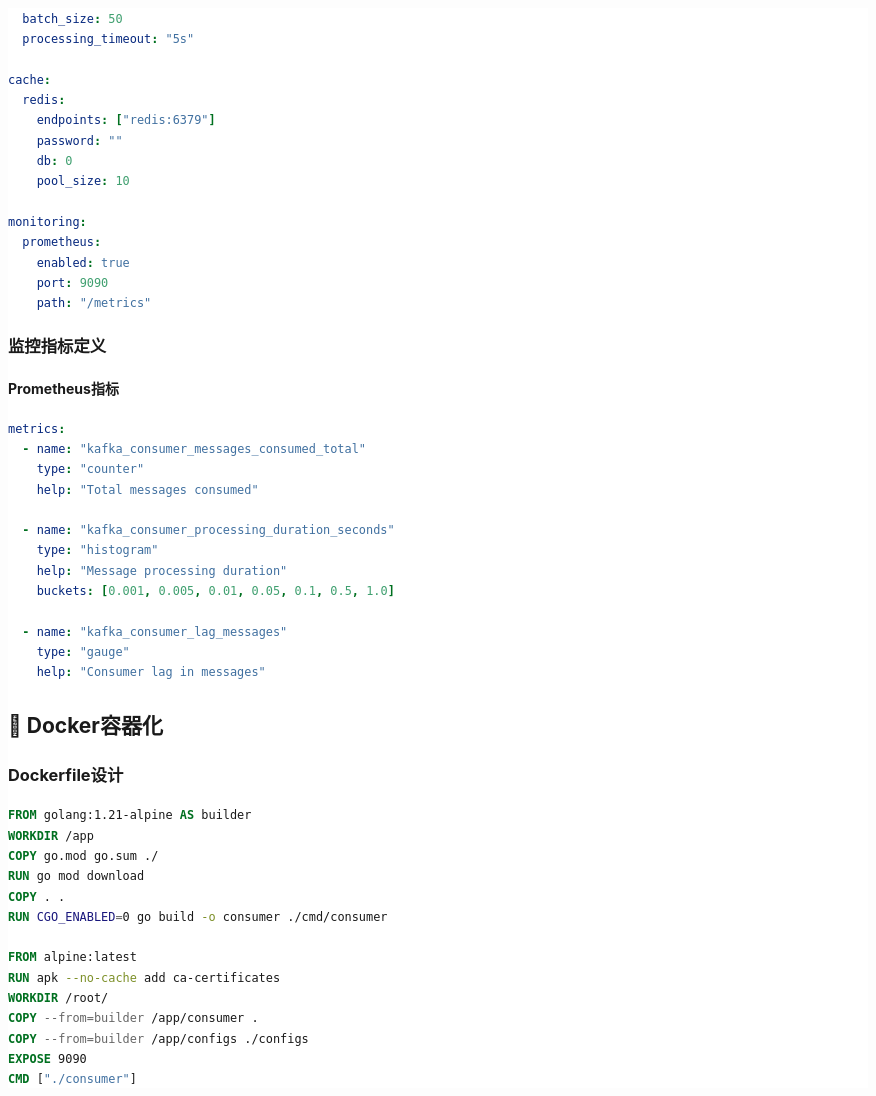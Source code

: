 ```yaml
  batch_size: 50
  processing_timeout: "5s"
  
cache:
  redis:
    endpoints: ["redis:6379"]
    password: ""
    db: 0
    pool_size: 10

monitoring:
  prometheus:
    enabled: true
    port: 9090
    path: "/metrics"
```

### 监控指标定义

#### Prometheus指标
```yaml
metrics:
  - name: "kafka_consumer_messages_consumed_total"
    type: "counter"
    help: "Total messages consumed"
  
  - name: "kafka_consumer_processing_duration_seconds"
    type: "histogram"
    help: "Message processing duration"
    buckets: [0.001, 0.005, 0.01, 0.05, 0.1, 0.5, 1.0]
  
  - name: "kafka_consumer_lag_messages"
    type: "gauge"
    help: "Consumer lag in messages"
```

## 🚀 Docker容器化

### Dockerfile设计
```dockerfile
FROM golang:1.21-alpine AS builder
WORKDIR /app
COPY go.mod go.sum ./
RUN go mod download
COPY . .
RUN CGO_ENABLED=0 go build -o consumer ./cmd/consumer

FROM alpine:latest
RUN apk --no-cache add ca-certificates
WORKDIR /root/
COPY --from=builder /app/consumer .
COPY --from=builder /app/configs ./configs
EXPOSE 9090
CMD ["./consumer"]
```
